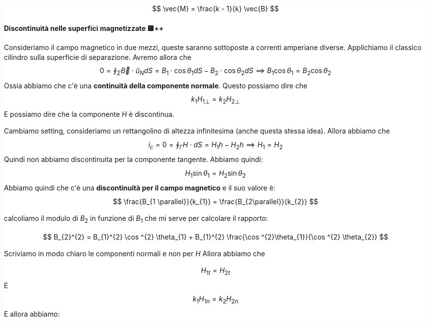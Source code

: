 $$
\vec{M} = \frac{k - 1}{k} \vec{B}
$$

#### Discontinuità nelle superfici magnetizzate 🟨++

Consideriamo il campo magnetico in due mezzi, queste saranno sottoposte a correnti amperiane diverse.
Applichiamo il classico cilindro sulla superficie di separazione.
Avremo allora che
$$
0 = \oint_{\Sigma}\vec{B} \cdot \hat{u}_{N} dS = B_{1}\cdot \cos \theta_{1} dS - B_{2} \cdot \cos \theta_{2} dS 
\implies B_{1} \cos \theta_{1} = B_{2}\cos \theta_{2}
$$
Ossia abbiamo che c'è una **continuità della componente normale**.
Questo possiamo dire che 
$$
k_{1} H_{1 \perp} = k_{2} H_{2\perp}
$$
E possiamo dire che la componente $H$ è discontinua.

Cambiamo setting, consideriamo un rettangolino di altezza infinitesima (anche questa stessa idea).
Allora abbiamo che 
$$
i_{c} = 0 = \oint_{\Gamma} H\cdot dS = H_{1}h - H_{2}h \implies H_{1} = H_{2}
$$
Quindi non abbiamo discontinuita per la componente tangente.
Abbiamo quindi:
$$
H_{1} \sin \theta_{1} = H_{2} \sin \theta_{2}
$$
Abbiamo quindi che c'è una **discontinuità per il campo magnetico** e il suo valore è:
$$
\frac{B_{1 \parallel}}{k_{1}} = \frac{B_{2\parallel}}{k_{2}}
$$

calcoliamo il modulo di $B_{2}$ in funzione di $B_{1}$ che mi serve per calcolare il rapporto:

$$
B_{2}^{2} = B_{1}^{2} \cos ^{2} \theta_{1} + B_{1}^{2} \frac{\cos ^{2}\theta_{1}}{\cos ^{2} \theta_{2}}
$$

Scriviamo in modo chiaro le componenti normali e non per $H$
Allora abbiamo che 

$$
H_{1t} = H_{2t}
$$
E 
$$
k_{1}H_{1n} = k_{2}H_{2n}
$$
E allora abbiamo:

